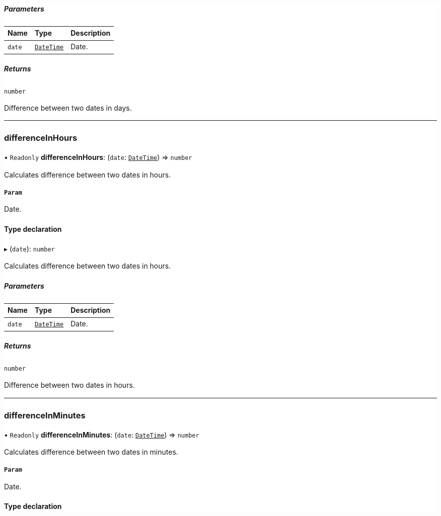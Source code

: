 ##### Parameters

| Name | Type | Description |
| :------ | :------ | :------ |
| `date` | [`DateTime`](facades_datetime.datetime.DateTime.md) | Date. |

##### Returns

`number`

Difference between two dates in days.

___

### differenceInHours

• `Readonly` **differenceInHours**: (`date`: [`DateTime`](facades_datetime.datetime.DateTime.md)) => `number`

Calculates difference between two dates in hours.

**`Param`**

Date.

#### Type declaration

▸ (`date`): `number`

Calculates difference between two dates in hours.

##### Parameters

| Name | Type | Description |
| :------ | :------ | :------ |
| `date` | [`DateTime`](facades_datetime.datetime.DateTime.md) | Date. |

##### Returns

`number`

Difference between two dates in hours.

___

### differenceInMinutes

• `Readonly` **differenceInMinutes**: (`date`: [`DateTime`](facades_datetime.datetime.DateTime.md)) => `number`

Calculates difference between two dates in minutes.

**`Param`**

Date.

#### Type declaration

